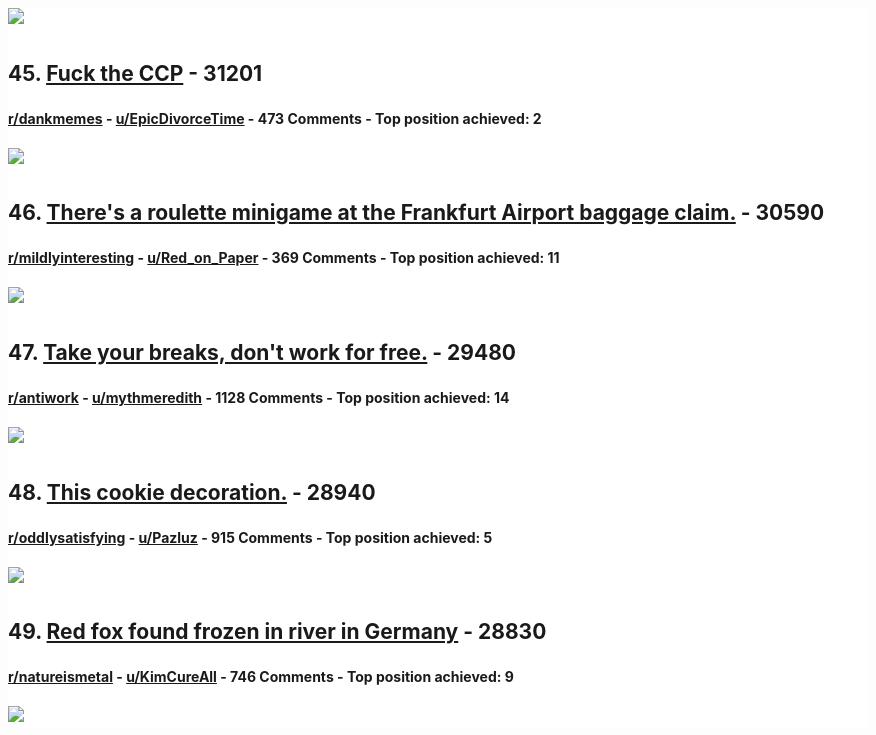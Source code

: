 <a href="https://v.redd.it/ymey4ngetyu71"><img src="https://b.thumbs.redditmedia.com/2qwhwUJH5SnCAeFjL9KYt_xjXsiNyTcgh-2osMOvB1g.jpg"></img></a>

## 45. [Fuck the CCP](http://reddit.com/r/dankmemes/comments/qdb9ap/fuck_the_ccp/) - 31201
#### [r/dankmemes](http://reddit.com/r/dankmemes) - [u/EpicDivorceTime](http://reddit.com/u/EpicDivorceTime) - 473 Comments - Top position achieved: 2

<a href="https://i.redd.it/f13254769yu71.jpg"><img src="https://a.thumbs.redditmedia.com/XqTLFG-ozrQHwxgsR88xxLVdQx46zqnU7N0l3cjHKv4.jpg"></img></a>

## 46. [There's a roulette minigame at the Frankfurt Airport baggage claim.](http://reddit.com/r/mildlyinteresting/comments/qdegem/theres_a_roulette_minigame_at_the_frankfurt/) - 30590
#### [r/mildlyinteresting](http://reddit.com/r/mildlyinteresting) - [u/Red_on_Paper](http://reddit.com/u/Red_on_Paper) - 369 Comments - Top position achieved: 11

<a href="https://i.redd.it/8u22z0jvgzu71.jpg"><img src="https://b.thumbs.redditmedia.com/l5rmbjHsMdPqZnTVgmt9DDLApYD_OTFDYJUyOZHQ-xw.jpg"></img></a>

## 47. [Take your breaks, don't work for free.](http://reddit.com/r/antiwork/comments/qdfi5c/take_your_breaks_dont_work_for_free/) - 29480
#### [r/antiwork](http://reddit.com/r/antiwork) - [u/mythmeredith](http://reddit.com/u/mythmeredith) - 1128 Comments - Top position achieved: 14

<a href="https://i.redd.it/8g8girsrszu71.jpg"><img src="https://b.thumbs.redditmedia.com/s0uIwceivPYhN-9BuSx0Y5Jh5gcSI6TvL2RN79MiOrg.jpg"></img></a>

## 48. [This cookie decoration.](http://reddit.com/r/oddlysatisfying/comments/qdifhh/this_cookie_decoration/) - 28940
#### [r/oddlysatisfying](http://reddit.com/r/oddlysatisfying) - [u/Pazluz](http://reddit.com/u/Pazluz) - 915 Comments - Top position achieved: 5

<a href="https://v.redd.it/8xq3g2mqk0v71"><img src="https://b.thumbs.redditmedia.com/gjI-vvg7oMmmRqUdN02gvReCDlX2xkbPq-1sSAzPPpU.jpg"></img></a>

## 49. [Red fox found frozen in river in Germany](http://reddit.com/r/natureismetal/comments/qdfa3d/red_fox_found_frozen_in_river_in_germany/) - 28830
#### [r/natureismetal](http://reddit.com/r/natureismetal) - [u/KimCureAll](http://reddit.com/u/KimCureAll) - 746 Comments - Top position achieved: 9

<a href="https://i.redd.it/24nfhn58qzu71.jpg"><img src="https://b.thumbs.redditmedia.com/Wb3OxhG5qwp5j7xQj6VUKWFaGY0feHzwjLbWC84mgwA.jpg"></img></a>
